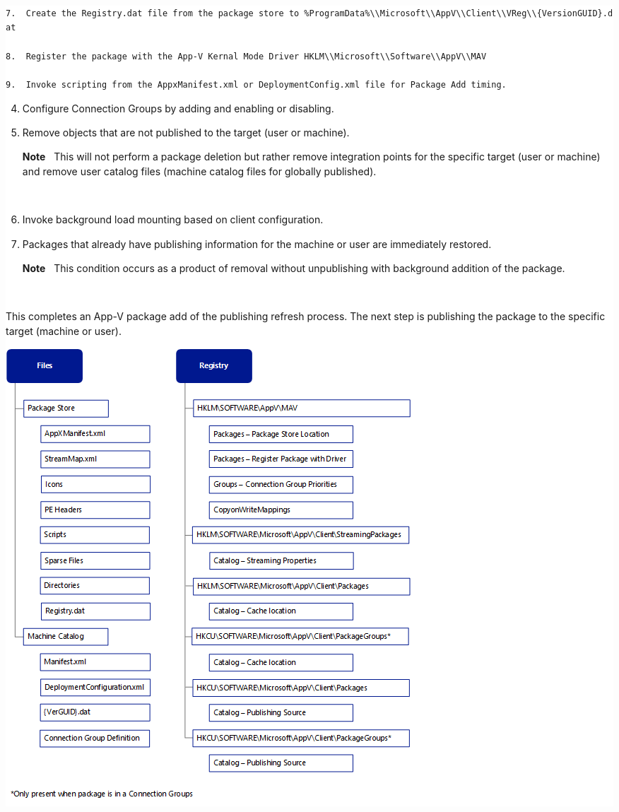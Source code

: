     7.  Create the Registry.dat file from the package store to %ProgramData%\\Microsoft\\AppV\\Client\\VReg\\{VersionGUID}.dat

    8.  Register the package with the App-V Kernal Mode Driver HKLM\\Microsoft\\Software\\AppV\\MAV

    9.  Invoke scripting from the AppxManifest.xml or DeploymentConfig.xml file for Package Add timing.

4.  Configure Connection Groups by adding and enabling or disabling.

5.  Remove objects that are not published to the target (user or machine).

    **Note**  
    This will not perform a package deletion but rather remove integration points for the specific target (user or machine) and remove user catalog files (machine catalog files for globally published).

     

6.  Invoke background load mounting based on client configuration.

7.  Packages that already have publishing information for the machine or user are immediately restored.

    **Note**  
    This condition occurs as a product of removal without unpublishing with background addition of the package.

     

This completes an App-V package add of the publishing refresh process. The next step is publishing the package to the specific target (machine or user).

![package add file and registry data](images/packageaddfileandregistrydata.png)
